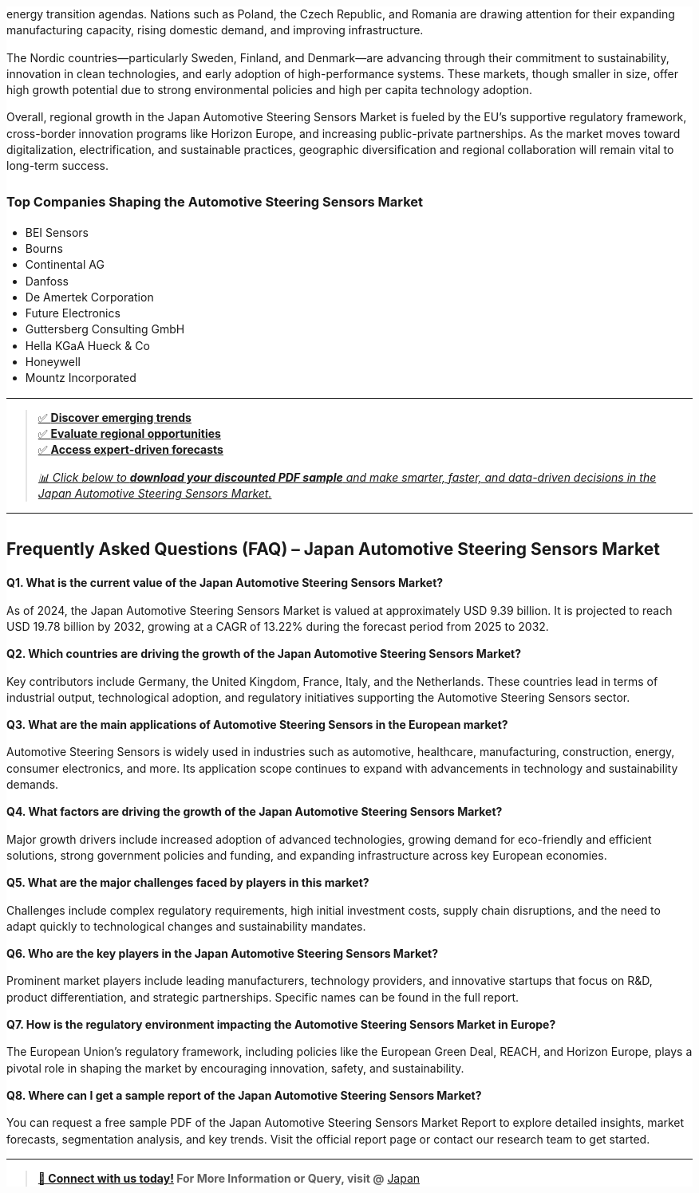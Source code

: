 energy transition agendas. Nations such as Poland, the Czech Republic, and Romania are drawing attention for their expanding manufacturing capacity, rising domestic demand, and improving infrastructure.</p><p>The Nordic countries&mdash;particularly Sweden, Finland, and Denmark&mdash;are advancing through their commitment to sustainability, innovation in clean technologies, and early adoption of high-performance systems. These markets, though smaller in size, offer high growth potential due to strong environmental policies and high per capita technology adoption.</p><p>Overall, regional growth in the Japan Automotive Steering Sensors Market is fueled by the EU&rsquo;s supportive regulatory framework, cross-border innovation programs like Horizon Europe, and increasing public-private partnerships. As the market moves toward digitalization, electrification, and sustainable practices, geographic diversification and regional collaboration will remain vital to long-term success.</p><p><h3>Top Companies Shaping the Automotive Steering Sensors Market </h3><ul><li>BEI Sensors</li><li>Bourns</li><li>Continental AG</li><li>Danfoss</li><li>De Amertek Corporation</li><li>Future Electronics</li><li>Guttersberg Consulting GmbH</li><li>Hella KGaA Hueck & Co</li><li>Honeywell</li><li>Mountz Incorporated</li></ul></p><hr /><blockquote><p><a href="https://www.marketresearchintellect.com/ask-for-discount/?rid=907247&amp;amp;utm_source=Github-JP&amp;amp;utm_medium=808">✅ <strong data-start="617" data-end="645">Discover emerging trends</strong></a><br data-start="645" data-end="648" /><a href="https://www.marketresearchintellect.com/ask-for-discount/?rid=907247&amp;amp;utm_source=Github-JP&amp;amp;utm_medium=808"> ✅ <strong data-start="650" data-end="685">Evaluate regional opportunities</strong></a><br data-start="685" data-end="688" /><a href="https://www.marketresearchintellect.com/ask-for-discount/?rid=907247&amp;amp;utm_source=Github-JP&amp;amp;utm_medium=808"> ✅ <strong data-start="690" data-end="724">Access expert-driven forecasts</strong></a></p><p class="" data-start="728" data-end="864"><em><a href="https://www.marketresearchintellect.com/ask-for-discount/?rid=907247&amp;amp;utm_source=Github-JP&amp;amp;utm_medium=808">📊 Click below to <strong data-start="746" data-end="785">download your discounted PDF sample</strong> and make smarter, faster, and data-driven decisions in the Japan Automotive Steering Sensors Market.</a></em></p></blockquote><hr /><h2>Frequently Asked Questions (FAQ) &ndash; Japan Automotive Steering Sensors Market</h2><p><strong>Q1. What is the current value of the Japan Automotive Steering Sensors Market?</strong></p><p>As of 2024, the Japan Automotive Steering Sensors Market is valued at approximately USD 9.39 billion. It is projected to reach USD 19.78 billion by 2032, growing at a CAGR of 13.22% during the forecast period from 2025 to 2032.</p><p><strong>Q2. Which countries are driving the growth of the Japan Automotive Steering Sensors Market?</strong></p><p>Key contributors include Germany, the United Kingdom, France, Italy, and the Netherlands. These countries lead in terms of industrial output, technological adoption, and regulatory initiatives supporting the Automotive Steering Sensors sector.</p><p><strong>Q3. What are the main applications of Automotive Steering Sensors in the European market?</strong></p><p>Automotive Steering Sensors is widely used in industries such as automotive, healthcare, manufacturing, construction, energy, consumer electronics, and more. Its application scope continues to expand with advancements in technology and sustainability demands.</p><p><strong>Q4. What factors are driving the growth of the Japan Automotive Steering Sensors Market?</strong></p><p>Major growth drivers include increased adoption of advanced technologies, growing demand for eco-friendly and efficient solutions, strong government policies and funding, and expanding infrastructure across key European economies.</p><p><strong>Q5. What are the major challenges faced by players in this market?</strong></p><p>Challenges include complex regulatory requirements, high initial investment costs, supply chain disruptions, and the need to adapt quickly to technological changes and sustainability mandates.</p><p><strong>Q6. Who are the key players in the Japan Automotive Steering Sensors Market?</strong></p><p>Prominent market players include leading manufacturers, technology providers, and innovative startups that focus on R&amp;D, product differentiation, and strategic partnerships. Specific names can be found in the full report.</p><p><strong>Q7. How is the regulatory environment impacting the Automotive Steering Sensors Market in Europe?</strong></p><p>The European Union&rsquo;s regulatory framework, including policies like the European Green Deal, REACH, and Horizon Europe, plays a pivotal role in shaping the market by encouraging innovation, safety, and sustainability.</p><p><strong>Q8. Where can I get a sample report of the Japan Automotive Steering Sensors Market?</strong></p><p>You can request a free sample PDF of the Japan Automotive Steering Sensors Market Report to explore detailed insights, market forecasts, segmentation analysis, and key trends. Visit the official report page or contact our research team to get started.</p><hr /><blockquote><p><span class="font-[700]"><strong><a href="https://www.marketresearchintellect.com/product/global-automotive-steering-sensors-market/?utm_source=Linkedin&utm_medium=808">📩 Connect with us today!</a> For More Information or Query, visit&nbsp;@</strong>&nbsp;</span><span class="font-[700]"><a href="https://www.marketresearchintellect.com/product/global-automotive-steering-sensors-market/?utm_source=Linkedin&utm_medium=808" target="_blank" data-tracking-control-name="article-ssr-frontend-pulse_little-text-block" data-tracking-will-navigate="" data-test-link="">Japan